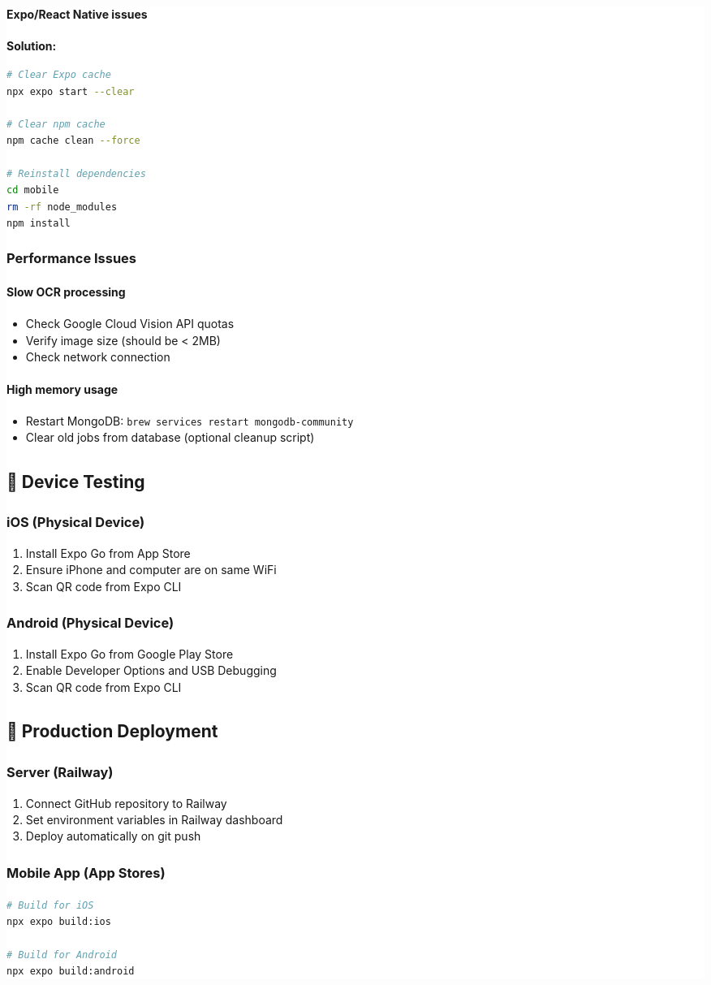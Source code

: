 #### Expo/React Native issues
**Solution:**
```bash
# Clear Expo cache
npx expo start --clear

# Clear npm cache
npm cache clean --force

# Reinstall dependencies
cd mobile
rm -rf node_modules
npm install
```

### Performance Issues

#### Slow OCR processing
- Check Google Cloud Vision API quotas
- Verify image size (should be < 2MB)
- Check network connection

#### High memory usage
- Restart MongoDB: `brew services restart mongodb-community`
- Clear old jobs from database (optional cleanup script)

## 📱 Device Testing

### iOS (Physical Device)
1. Install Expo Go from App Store
2. Ensure iPhone and computer are on same WiFi
3. Scan QR code from Expo CLI

### Android (Physical Device)
1. Install Expo Go from Google Play Store
2. Enable Developer Options and USB Debugging
3. Scan QR code from Expo CLI

## 🚀 Production Deployment

### Server (Railway)
1. Connect GitHub repository to Railway
2. Set environment variables in Railway dashboard
3. Deploy automatically on git push

### Mobile App (App Stores)
```bash
# Build for iOS
npx expo build:ios

# Build for Android
npx expo build:android
```
